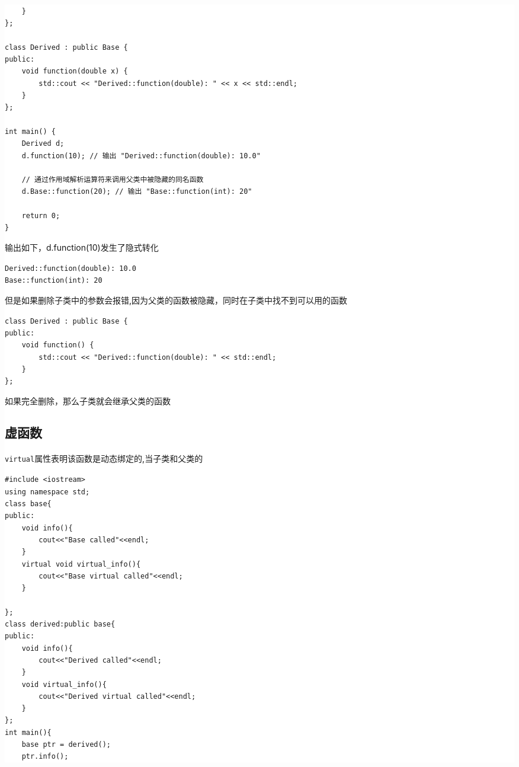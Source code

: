 ```
    }
};

class Derived : public Base {
public:
    void function(double x) {
        std::cout << "Derived::function(double): " << x << std::endl;
    }
};

int main() {
    Derived d;
    d.function(10); // 输出 "Derived::function(double): 10.0"

    // 通过作用域解析运算符来调用父类中被隐藏的同名函数
    d.Base::function(20); // 输出 "Base::function(int): 20"

    return 0;
}
```
输出如下，d.function(10)发生了隐式转化
```
Derived::function(double): 10.0
Base::function(int): 20
```
但是如果删除子类中的参数会报错,因为父类的函数被隐藏，同时在子类中找不到可以用的函数
```
class Derived : public Base {
public:
    void function() {
        std::cout << "Derived::function(double): " << std::endl;
    }
};
```
如果完全删除，那么子类就会继承父类的函数

## 虚函数
`virtual`属性表明该函数是动态绑定的,当子类和父类的
```
#include <iostream>
using namespace std;
class base{
public:
	void info(){
		cout<<"Base called"<<endl;
	}
	virtual void virtual_info(){
		cout<<"Base virtual called"<<endl;
	}
	
};
class derived:public base{
public:
	void info(){
		cout<<"Derived called"<<endl;
	}
	void virtual_info(){
		cout<<"Derived virtual called"<<endl;
	}
};
int main(){
	base ptr = derived();
	ptr.info();
```